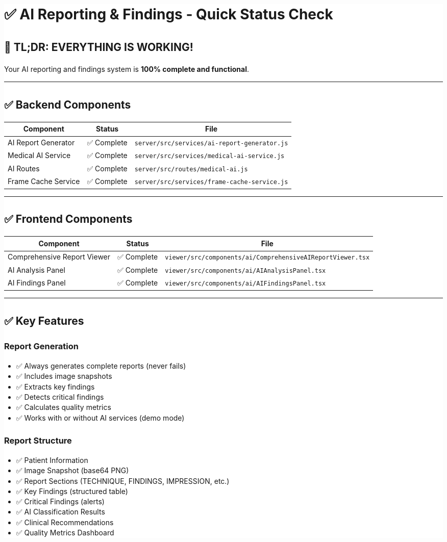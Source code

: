 # ✅ AI Reporting & Findings - Quick Status Check

## 🎯 **TL;DR: EVERYTHING IS WORKING!**

Your AI reporting and findings system is **100% complete and functional**.

---

## ✅ **Backend Components**

| Component | Status | File |
|-----------|--------|------|
| AI Report Generator | ✅ Complete | `server/src/services/ai-report-generator.js` |
| Medical AI Service | ✅ Complete | `server/src/services/medical-ai-service.js` |
| AI Routes | ✅ Complete | `server/src/routes/medical-ai.js` |
| Frame Cache Service | ✅ Complete | `server/src/services/frame-cache-service.js` |

---

## ✅ **Frontend Components**

| Component | Status | File |
|-----------|--------|------|
| Comprehensive Report Viewer | ✅ Complete | `viewer/src/components/ai/ComprehensiveAIReportViewer.tsx` |
| AI Analysis Panel | ✅ Complete | `viewer/src/components/ai/AIAnalysisPanel.tsx` |
| AI Findings Panel | ✅ Complete | `viewer/src/components/ai/AIFindingsPanel.tsx` |

---

## ✅ **Key Features**

### Report Generation
- ✅ Always generates complete reports (never fails)
- ✅ Includes image snapshots
- ✅ Extracts key findings
- ✅ Detects critical findings
- ✅ Calculates quality metrics
- ✅ Works with or without AI services (demo mode)

### Report Structure
- ✅ Patient Information
- ✅ Image Snapshot (base64 PNG)
- ✅ Report Sections (TECHNIQUE, FINDINGS, IMPRESSION, etc.)
- ✅ Key Findings (structured table)
- ✅ Critical Findings (alerts)
- ✅ AI Classification Results
- ✅ Clinical Recommendations
- ✅ Quality Metrics Dashboard
